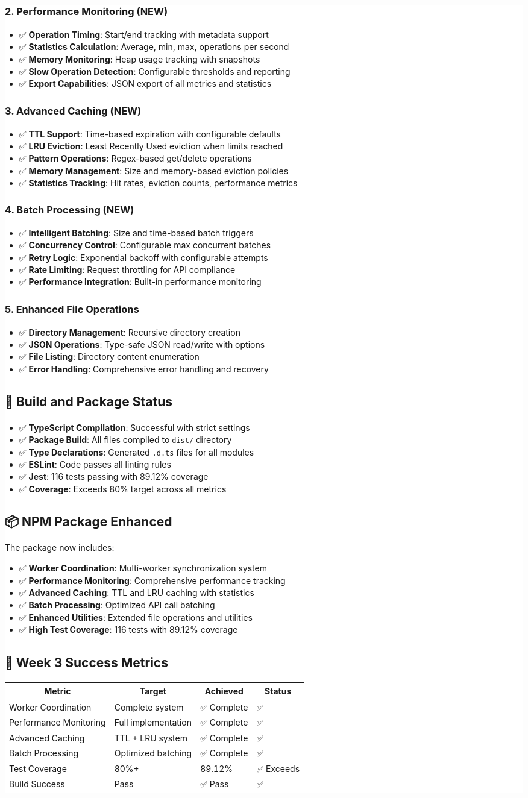 ### 2. Performance Monitoring (NEW)
- ✅ **Operation Timing**: Start/end tracking with metadata support
- ✅ **Statistics Calculation**: Average, min, max, operations per second
- ✅ **Memory Monitoring**: Heap usage tracking with snapshots
- ✅ **Slow Operation Detection**: Configurable thresholds and reporting
- ✅ **Export Capabilities**: JSON export of all metrics and statistics

### 3. Advanced Caching (NEW)
- ✅ **TTL Support**: Time-based expiration with configurable defaults
- ✅ **LRU Eviction**: Least Recently Used eviction when limits reached
- ✅ **Pattern Operations**: Regex-based get/delete operations
- ✅ **Memory Management**: Size and memory-based eviction policies
- ✅ **Statistics Tracking**: Hit rates, eviction counts, performance metrics

### 4. Batch Processing (NEW)
- ✅ **Intelligent Batching**: Size and time-based batch triggers
- ✅ **Concurrency Control**: Configurable max concurrent batches
- ✅ **Retry Logic**: Exponential backoff with configurable attempts
- ✅ **Rate Limiting**: Request throttling for API compliance
- ✅ **Performance Integration**: Built-in performance monitoring

### 5. Enhanced File Operations
- ✅ **Directory Management**: Recursive directory creation
- ✅ **JSON Operations**: Type-safe JSON read/write with options
- ✅ **File Listing**: Directory content enumeration
- ✅ **Error Handling**: Comprehensive error handling and recovery

## 🚀 Build and Package Status

- ✅ **TypeScript Compilation**: Successful with strict settings
- ✅ **Package Build**: All files compiled to `dist/` directory
- ✅ **Type Declarations**: Generated `.d.ts` files for all modules
- ✅ **ESLint**: Code passes all linting rules
- ✅ **Jest**: 116 tests passing with 89.12% coverage
- ✅ **Coverage**: Exceeds 80% target across all metrics

## 📦 NPM Package Enhanced

The package now includes:
- ✅ **Worker Coordination**: Multi-worker synchronization system
- ✅ **Performance Monitoring**: Comprehensive performance tracking
- ✅ **Advanced Caching**: TTL and LRU caching with statistics
- ✅ **Batch Processing**: Optimized API call batching
- ✅ **Enhanced Utilities**: Extended file operations and utilities
- ✅ **High Test Coverage**: 116 tests with 89.12% coverage

## 🎯 Week 3 Success Metrics

| Metric | Target | Achieved | Status |
|--------|--------|----------|---------|
| Worker Coordination | Complete system | ✅ Complete | ✅ |
| Performance Monitoring | Full implementation | ✅ Complete | ✅ |
| Advanced Caching | TTL + LRU system | ✅ Complete | ✅ |
| Batch Processing | Optimized batching | ✅ Complete | ✅ |
| Test Coverage | 80%+ | 89.12% | ✅ Exceeds |
| Build Success | Pass | ✅ Pass | ✅ |
